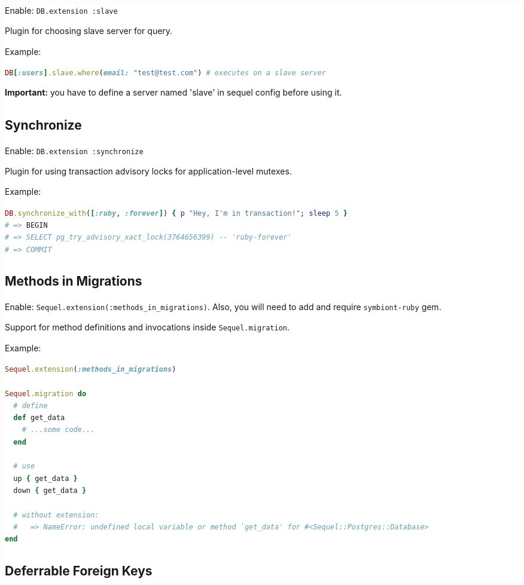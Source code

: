 Enable: `DB.extension :slave`

Plugin for choosing slave server for query.

Example:

```ruby
DB[:users].slave.where(email: "test@test.com") # executes on a slave server
```

**Important:** you have to define a server named 'slave' in sequel config before using it.


## Synchronize

Enable: `DB.extension :synchronize`

Plugin for using transaction advisory locks for application-level mutexes.

Example:

```ruby
DB.synchronize_with([:ruby, :forever]) { p "Hey, I'm in transaction!"; sleep 5 }
# => BEGIN
# => SELECT pg_try_advisory_xact_lock(3764656399) -- 'ruby-forever'
# => COMMIT
```

## Methods in Migrations

Enable: `Sequel.extension(:methods_in_migrations)`. Also, you will need to add and require `symbiont-ruby` gem.

Support for method definitions and invocations inside `Sequel.migration`.

Example:

```ruby
Sequel.extension(:methods_in_migrations)

Sequel.migration do
  # define
  def get_data
    # ...some code...
  end

  # use
  up { get_data }
  down { get_data }

  # without extension:
  #   => NameError: undefined local variable or method `get_data' for #<Sequel::Postgres::Database>
end
```

## Deferrable Foreign Keys
